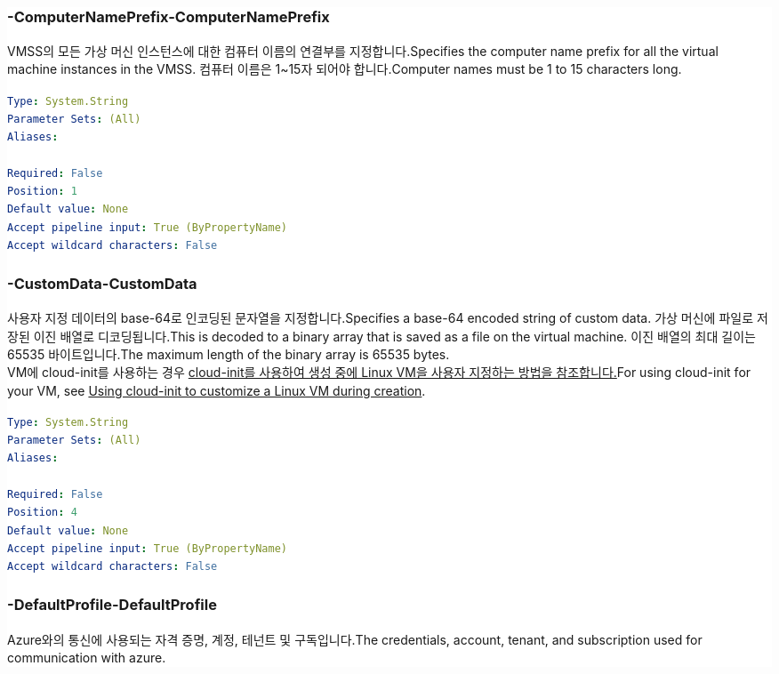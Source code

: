 ### <span data-ttu-id="b2c51-126">-ComputerNamePrefix</span><span class="sxs-lookup"><span data-stu-id="b2c51-126">-ComputerNamePrefix</span></span>
<span data-ttu-id="b2c51-127">VMSS의 모든 가상 머신 인스턴스에 대한 컴퓨터 이름의 연결부를 지정합니다.</span><span class="sxs-lookup"><span data-stu-id="b2c51-127">Specifies the computer name prefix for all the virtual machine instances in the VMSS.</span></span>
<span data-ttu-id="b2c51-128">컴퓨터 이름은 1~15자 되어야 합니다.</span><span class="sxs-lookup"><span data-stu-id="b2c51-128">Computer names must be 1 to 15 characters long.</span></span>

```yaml
Type: System.String
Parameter Sets: (All)
Aliases:

Required: False
Position: 1
Default value: None
Accept pipeline input: True (ByPropertyName)
Accept wildcard characters: False
```

### <span data-ttu-id="b2c51-129">-CustomData</span><span class="sxs-lookup"><span data-stu-id="b2c51-129">-CustomData</span></span>
<span data-ttu-id="b2c51-130">사용자 지정 데이터의 base-64로 인코딩된 문자열을 지정합니다.</span><span class="sxs-lookup"><span data-stu-id="b2c51-130">Specifies a base-64 encoded string of custom data.</span></span>
<span data-ttu-id="b2c51-131">가상 머신에 파일로 저장된 이진 배열로 디코딩됩니다.</span><span class="sxs-lookup"><span data-stu-id="b2c51-131">This is decoded to a binary array that is saved as a file on the virtual machine.</span></span>
<span data-ttu-id="b2c51-132">이진 배열의 최대 길이는 65535 바이트입니다.</span><span class="sxs-lookup"><span data-stu-id="b2c51-132">The maximum length of the binary array is 65535 bytes.</span></span> <br>
<span data-ttu-id="b2c51-133">VM에 cloud-init를 사용하는 경우 [cloud-init를 사용하여 생성 중에 Linux VM을 사용자 지정하는 방법을 참조합니다.](https://docs.microsoft.com/azure/virtual-machines/virtual-machines-linux-using-cloud-init?toc=%2fazure%2fvirtual-machines%2flinux%2ftoc.json)</span><span class="sxs-lookup"><span data-stu-id="b2c51-133">For using cloud-init for your VM, see [Using cloud-init to customize a Linux VM during creation](https://docs.microsoft.com/azure/virtual-machines/virtual-machines-linux-using-cloud-init?toc=%2fazure%2fvirtual-machines%2flinux%2ftoc.json).</span></span>

```yaml
Type: System.String
Parameter Sets: (All)
Aliases:

Required: False
Position: 4
Default value: None
Accept pipeline input: True (ByPropertyName)
Accept wildcard characters: False
```

### <span data-ttu-id="b2c51-134">-DefaultProfile</span><span class="sxs-lookup"><span data-stu-id="b2c51-134">-DefaultProfile</span></span>
<span data-ttu-id="b2c51-135">Azure와의 통신에 사용되는 자격 증명, 계정, 테넌트 및 구독입니다.</span><span class="sxs-lookup"><span data-stu-id="b2c51-135">The credentials, account, tenant, and subscription used for communication with azure.</span></span>
